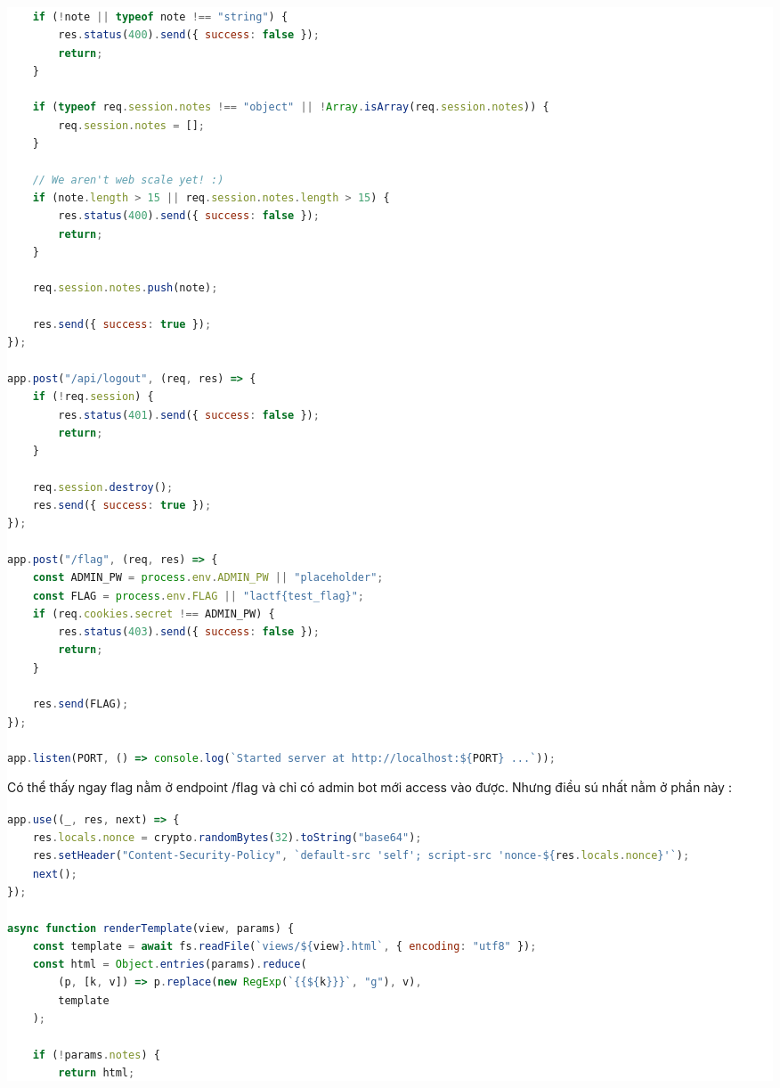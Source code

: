 ```js
    if (!note || typeof note !== "string") {
        res.status(400).send({ success: false });
        return;
    }

    if (typeof req.session.notes !== "object" || !Array.isArray(req.session.notes)) {
        req.session.notes = [];
    }

    // We aren't web scale yet! :)
    if (note.length > 15 || req.session.notes.length > 15) {
        res.status(400).send({ success: false });
        return;
    }

    req.session.notes.push(note);

    res.send({ success: true });
});

app.post("/api/logout", (req, res) => {
    if (!req.session) {
        res.status(401).send({ success: false });
        return;
    }

    req.session.destroy();
    res.send({ success: true });
});

app.post("/flag", (req, res) => {
    const ADMIN_PW = process.env.ADMIN_PW || "placeholder";
    const FLAG = process.env.FLAG || "lactf{test_flag}";
    if (req.cookies.secret !== ADMIN_PW) {
        res.status(403).send({ success: false });
        return;
    }

    res.send(FLAG);
});

app.listen(PORT, () => console.log(`Started server at http://localhost:${PORT} ...`));
```

Có thể thấy ngay flag nằm ở endpoint /flag và chỉ có admin bot mới access vào được. Nhưng điều sú nhất nằm ở phần này : 

```js
app.use((_, res, next) => {
    res.locals.nonce = crypto.randomBytes(32).toString("base64");
    res.setHeader("Content-Security-Policy", `default-src 'self'; script-src 'nonce-${res.locals.nonce}'`);
    next();
});

async function renderTemplate(view, params) {
    const template = await fs.readFile(`views/${view}.html`, { encoding: "utf8" });
    const html = Object.entries(params).reduce(
        (p, [k, v]) => p.replace(new RegExp(`{{${k}}}`, "g"), v),
        template
    );

    if (!params.notes) {
        return html;
```